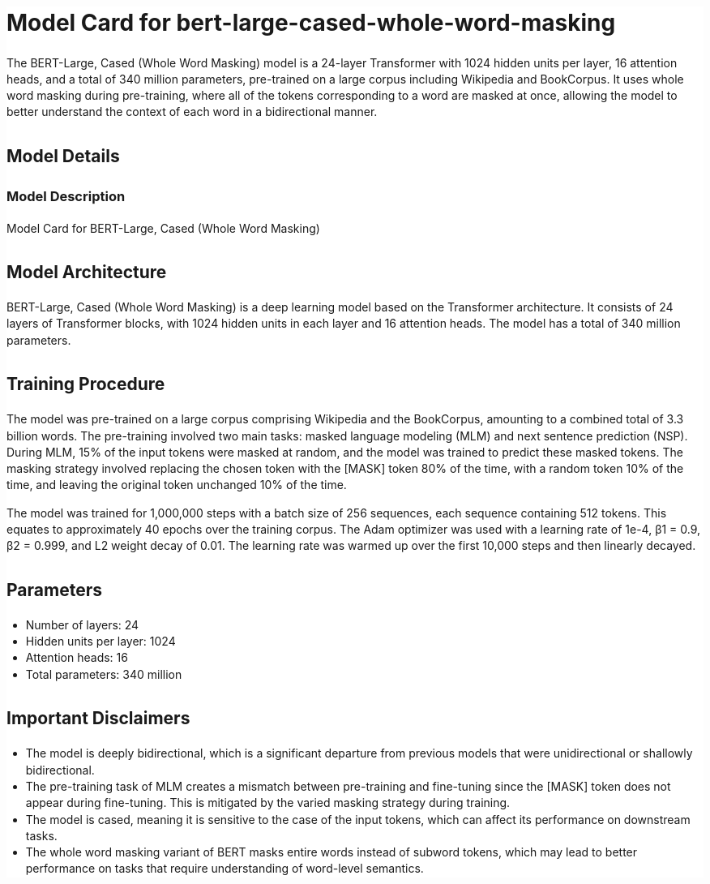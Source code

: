 # Model Card for bert-large-cased-whole-word-masking

The BERT-Large, Cased (Whole Word Masking) model is a 24-layer Transformer with 1024 hidden units per layer, 16 attention heads, and a total of 340 million parameters, pre-trained on a large corpus including Wikipedia and BookCorpus. It uses whole word masking during pre-training, where all of the tokens corresponding to a word are masked at once, allowing the model to better understand the context of each word in a bidirectional manner.

## Model Details

### Model Description

Model Card for BERT-Large, Cased (Whole Word Masking)

## Model Architecture
BERT-Large, Cased (Whole Word Masking) is a deep learning model based on the Transformer architecture. It consists of 24 layers of Transformer blocks, with 1024 hidden units in each layer and 16 attention heads. The model has a total of 340 million parameters.

## Training Procedure
The model was pre-trained on a large corpus comprising Wikipedia and the BookCorpus, amounting to a combined total of 3.3 billion words. The pre-training involved two main tasks: masked language modeling (MLM) and next sentence prediction (NSP). During MLM, 15% of the input tokens were masked at random, and the model was trained to predict these masked tokens. The masking strategy involved replacing the chosen token with the [MASK] token 80% of the time, with a random token 10% of the time, and leaving the original token unchanged 10% of the time.

The model was trained for 1,000,000 steps with a batch size of 256 sequences, each sequence containing 512 tokens. This equates to approximately 40 epochs over the training corpus. The Adam optimizer was used with a learning rate of 1e-4, β1 = 0.9, β2 = 0.999, and L2 weight decay of 0.01. The learning rate was warmed up over the first 10,000 steps and then linearly decayed.

## Parameters
- Number of layers: 24
- Hidden units per layer: 1024
- Attention heads: 16
- Total parameters: 340 million

## Important Disclaimers
- The model is deeply bidirectional, which is a significant departure from previous models that were unidirectional or shallowly bidirectional.
- The pre-training task of MLM creates a mismatch between pre-training and fine-tuning since the [MASK] token does not appear during fine-tuning. This is mitigated by the varied masking strategy during training.
- The model is cased, meaning it is sensitive to the case of the input tokens, which can affect its performance on downstream tasks.
- The whole word masking variant of BERT masks entire words instead of subword tokens, which may lead to better performance on tasks that require understanding of word-level semantics.
